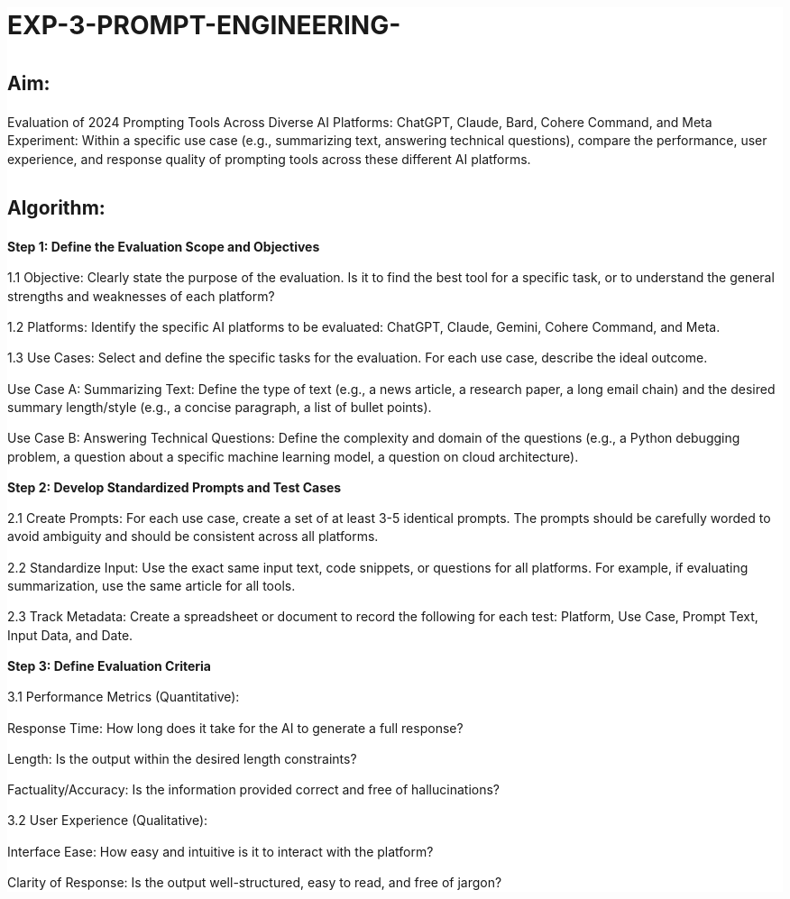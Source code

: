 # EXP-3-PROMPT-ENGINEERING-

## Aim: 
Evaluation of 2024 Prompting Tools Across Diverse AI Platforms: 
ChatGPT, Claude, Bard, Cohere Command, and Meta
Experiment:
Within a specific use case (e.g., summarizing text, answering technical questions), compare the performance, user experience, and response quality of prompting tools across these different AI platforms.

## Algorithm:
**Step 1: Define the Evaluation Scope and Objectives**

  1.1 Objective: Clearly state the purpose of the evaluation. Is it to find the best tool for a specific task, or to understand the general strengths and weaknesses of each platform?

  1.2 Platforms: Identify the specific AI platforms to be evaluated: ChatGPT, Claude, Gemini, Cohere Command, and Meta.

  1.3 Use Cases: Select and define the specific tasks for the evaluation. For each use case, describe the ideal outcome.

  Use Case A: Summarizing Text: Define the type of text (e.g., a news article, a research paper, a long email chain) and the desired summary length/style (e.g., a concise paragraph, a list of bullet points).

  Use Case B: Answering Technical Questions: Define the complexity and domain of the questions (e.g., a Python debugging problem, a question about a specific machine learning model, a question on cloud architecture).

**Step 2: Develop Standardized Prompts and Test Cases**

  2.1 Create Prompts: For each use case, create a set of at least 3-5 identical prompts. The prompts should be carefully worded to avoid ambiguity and should be consistent across all platforms.

  2.2 Standardize Input: Use the exact same input text, code snippets, or questions for all platforms. For example, if evaluating summarization, use the same article for all tools.

  2.3 Track Metadata: Create a spreadsheet or document to record the following for each test: Platform, Use Case, Prompt Text, Input Data, and Date.

**Step 3: Define Evaluation Criteria**

  3.1 Performance Metrics (Quantitative):

  Response Time: How long does it take for the AI to generate a full response?

  Length: Is the output within the desired length constraints?

  Factuality/Accuracy: Is the information provided correct and free of hallucinations?

  3.2 User Experience (Qualitative):

  Interface Ease: How easy and intuitive is it to interact with the platform?

  Clarity of Response: Is the output well-structured, easy to read, and free of jargon?
